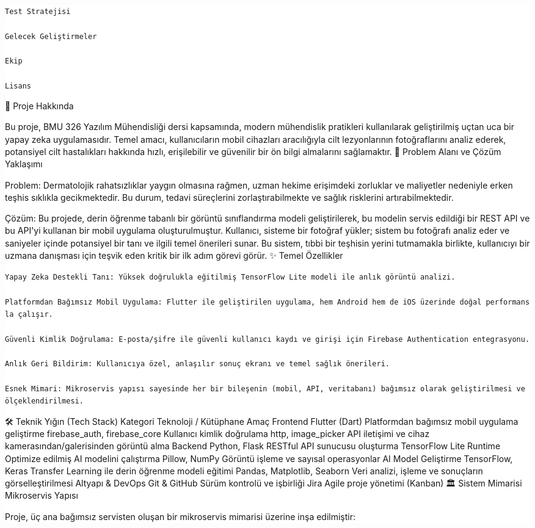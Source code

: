     Test Stratejisi

    Gelecek Geliştirmeler

    Ekip

    Lisans

🧐 Proje Hakkında

Bu proje, BMU 326 Yazılım Mühendisliği dersi kapsamında, modern mühendislik pratikleri kullanılarak geliştirilmiş uçtan uca bir yapay zeka uygulamasıdır. Temel amacı, kullanıcıların mobil cihazları aracılığıyla cilt lezyonlarının fotoğraflarını analiz ederek, potansiyel cilt hastalıkları hakkında hızlı, erişilebilir ve güvenilir bir ön bilgi almalarını sağlamaktır.
🎯 Problem Alanı ve Çözüm Yaklaşımı

Problem: Dermatolojik rahatsızlıklar yaygın olmasına rağmen, uzman hekime erişimdeki zorluklar ve maliyetler nedeniyle erken teşhis sıklıkla gecikmektedir. Bu durum, tedavi süreçlerini zorlaştırabilmekte ve sağlık risklerini artırabilmektedir.

Çözüm: Bu projede, derin öğrenme tabanlı bir görüntü sınıflandırma modeli geliştirilerek, bu modelin servis edildiği bir REST API ve bu API'yi kullanan bir mobil uygulama oluşturulmuştur. Kullanıcı, sisteme bir fotoğraf yükler; sistem bu fotoğrafı analiz eder ve saniyeler içinde potansiyel bir tanı ve ilgili temel önerileri sunar. Bu sistem, tıbbi bir teşhisin yerini tutmamakla birlikte, kullanıcıyı bir uzmana danışması için teşvik eden kritik bir ilk adım görevi görür.
✨ Temel Özellikler

    Yapay Zeka Destekli Tanı: Yüksek doğrulukla eğitilmiş TensorFlow Lite modeli ile anlık görüntü analizi.

    Platformdan Bağımsız Mobil Uygulama: Flutter ile geliştirilen uygulama, hem Android hem de iOS üzerinde doğal performansla çalışır.

    Güvenli Kimlik Doğrulama: E-posta/şifre ile güvenli kullanıcı kaydı ve girişi için Firebase Authentication entegrasyonu.

    Anlık Geri Bildirim: Kullanıcıya özel, anlaşılır sonuç ekranı ve temel sağlık önerileri.

    Esnek Mimari: Mikroservis yapısı sayesinde her bir bileşenin (mobil, API, veritabanı) bağımsız olarak geliştirilmesi ve ölçeklendirilmesi.

🛠️ Teknik Yığın (Tech Stack)
Kategori	Teknoloji / Kütüphane	Amaç
Frontend	Flutter (Dart)	Platformdan bağımsız mobil uygulama geliştirme
	firebase_auth, firebase_core	Kullanıcı kimlik doğrulama
	http, image_picker	API iletişimi ve cihaz kamerasından/galerisinden görüntü alma
Backend	Python, Flask	RESTful API sunucusu oluşturma
	TensorFlow Lite Runtime	Optimize edilmiş AI modelini çalıştırma
	Pillow, NumPy	Görüntü işleme ve sayısal operasyonlar
AI Model Geliştirme	TensorFlow, Keras	Transfer Learning ile derin öğrenme modeli eğitimi
	Pandas, Matplotlib, Seaborn	Veri analizi, işleme ve sonuçların görselleştirilmesi
Altyapı & DevOps	Git & GitHub	Sürüm kontrolü ve işbirliği
	Jira	Agile proje yönetimi (Kanban)
🏛️ Sistem Mimarisi
Mikroservis Yapısı

Proje, üç ana bağımsız servisten oluşan bir mikroservis mimarisi üzerine inşa edilmiştir:
